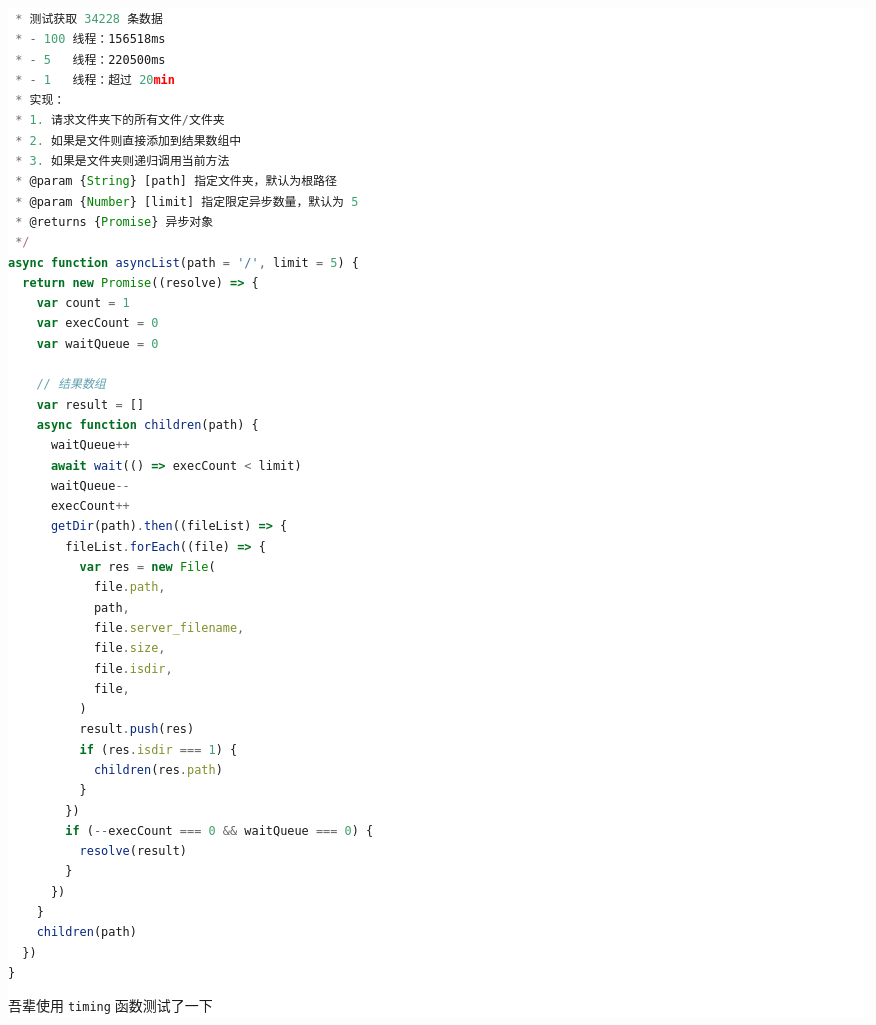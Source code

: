 ```js
 * 测试获取 34228 条数据
 * - 100 线程：156518ms
 * - 5   线程：220500ms
 * - 1   线程：超过 20min
 * 实现：
 * 1. 请求文件夹下的所有文件/文件夹
 * 2. 如果是文件则直接添加到结果数组中
 * 3. 如果是文件夹则递归调用当前方法
 * @param {String} [path] 指定文件夹，默认为根路径
 * @param {Number} [limit] 指定限定异步数量，默认为 5
 * @returns {Promise} 异步对象
 */
async function asyncList(path = '/', limit = 5) {
  return new Promise((resolve) => {
    var count = 1
    var execCount = 0
    var waitQueue = 0

    // 结果数组
    var result = []
    async function children(path) {
      waitQueue++
      await wait(() => execCount < limit)
      waitQueue--
      execCount++
      getDir(path).then((fileList) => {
        fileList.forEach((file) => {
          var res = new File(
            file.path,
            path,
            file.server_filename,
            file.size,
            file.isdir,
            file,
          )
          result.push(res)
          if (res.isdir === 1) {
            children(res.path)
          }
        })
        if (--execCount === 0 && waitQueue === 0) {
          resolve(result)
        }
      })
    }
    children(path)
  })
}
```

吾辈使用 `timing` 函数测试了一下
